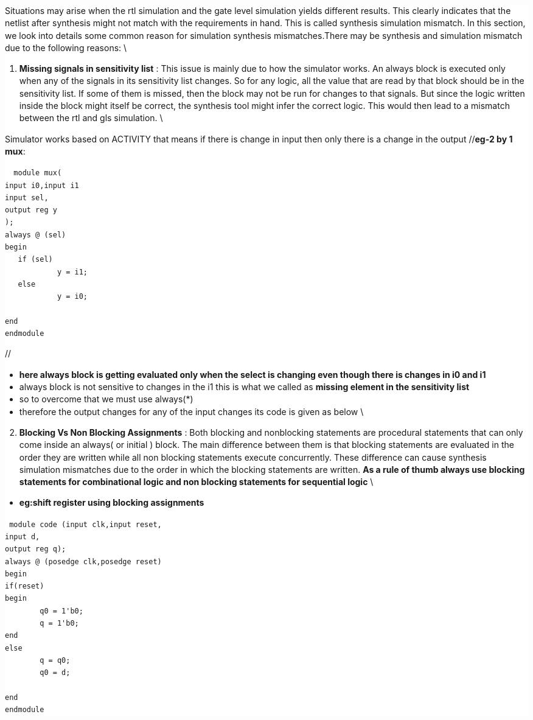 Situations may arise when the rtl simulation and the gate level simulation yields different results. This clearly indicates that the netlist after synthesis might not match with the requirements in hand. This is called synthesis simulation mismatch. In this section, we look into details some common reason for simulation synthesis mismatches.There may be synthesis and simulation mismatch due to the following reasons: \

1. **Missing signals in sensitivity list** : This issue is mainly due to how the simulator works. An always block is executed only when any of the signals in its sensitivity list changes. So for any logic, all the value that are read by that block should be in the sensitivity list. If some of them is missed, then the block may not be run for changes to that signals. But since the logic written inside the block might itself be correct, the synthesis tool might infer the correct logic. This would then lead to a mismatch between the rtl and gls simulation. \

Simulator works based on ACTIVITY that means if there is change in input then only there is a change in the output
//**eg-2 by 1 mux**:
```
  module mux(
input i0,input i1
input sel,
output reg y
);
always @ (sel)
begin
   if (sel)
            y = i1;
   else 
            y = i0;
            
end
endmodule
```
//
- **here always block is getting evaluated only when the select is changing even though there is changes in i0 and i1**
- always block is not sensitive to changes in the i1 this is what we called as **missing element in the sensitivity list**
- so to overcome that we must use always(*) 
- therefore the output changes for any of the input changes its code is given as below    \

2. **Blocking Vs Non Blocking Assignments** : Both blocking and nonblocking statements are procedural statements that can only come inside an always( or initial ) block. The main difference between them is that blocking statements are evaluated in the order they are written while all non blocking statements execute concurrently. These difference can cause synthesis simulation mismatches due to the order in which the blocking statements are written. **As a rule of thumb always use blocking statements for combinational logic and non blocking statements for sequential logic**    \

- **eg:shift register using blocking assignments**
```
 module code (input clk,input reset,
input d,
output reg q);
always @ (posedge clk,posedge reset)
begin
if(reset)
begin
        q0 = 1'b0;
        q = 1'b0;
end
else
        q = q0;
        q0 = d;
        
end
endmodule  
```